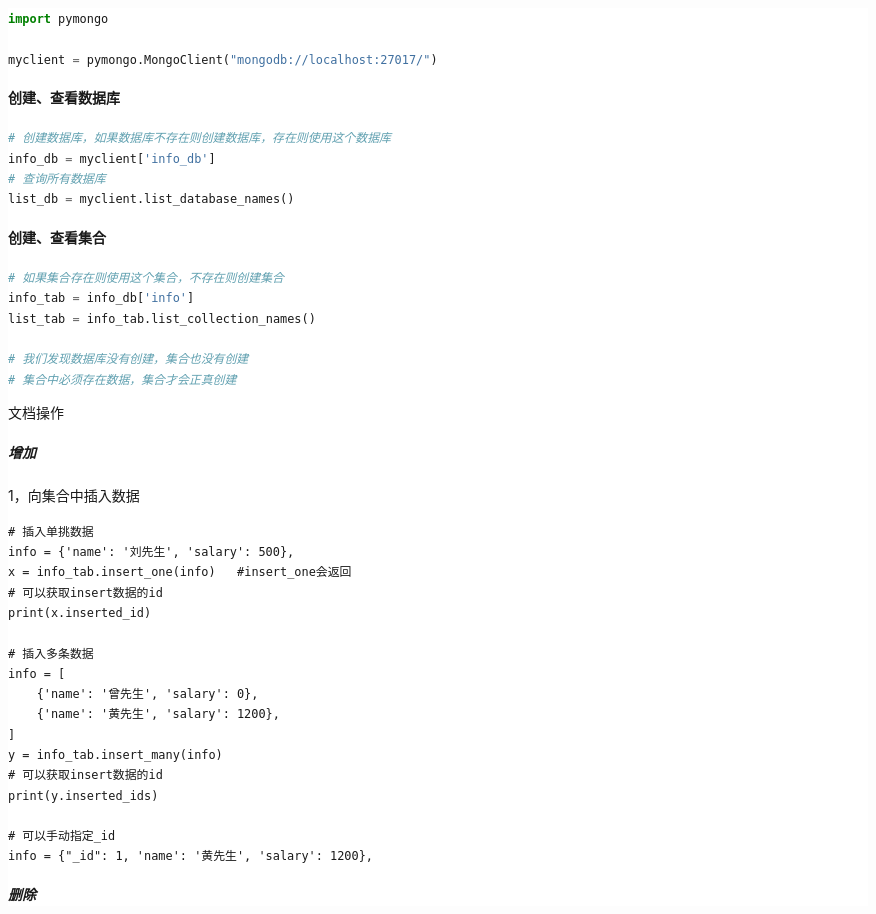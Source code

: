 ```python
import pymongo

myclient = pymongo.MongoClient("mongodb://localhost:27017/")
```

#### 创建、查看数据库

```python
# 创建数据库，如果数据库不存在则创建数据库，存在则使用这个数据库
info_db = myclient['info_db']
# 查询所有数据库
list_db = myclient.list_database_names()
```


#### 创建、查看集合

````python
# 如果集合存在则使用这个集合，不存在则创建集合
info_tab = info_db['info']  
list_tab = info_tab.list_collection_names()

# 我们发现数据库没有创建，集合也没有创建
# 集合中必须存在数据，集合才会正真创建
````



文档操作

##### 增加

1，向集合中插入数据

```shell
# 插入单挑数据
info = {'name': '刘先生', 'salary': 500},
x = info_tab.insert_one(info)   #insert_one会返回
# 可以获取insert数据的id
print(x.inserted_id)

# 插入多条数据
info = [
    {'name': '曾先生', 'salary': 0},
    {'name': '黄先生', 'salary': 1200},
]
y = info_tab.insert_many(info)
# 可以获取insert数据的id
print(y.inserted_ids)

# 可以手动指定_id
info = {"_id": 1, 'name': '黄先生', 'salary': 1200},
```

##### 删除
